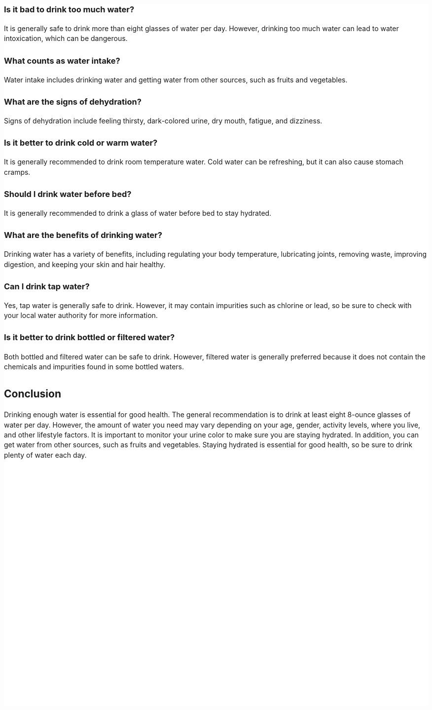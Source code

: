 <h3>Is it bad to drink too much water?</h3>
It is generally safe to drink more than eight glasses of water per day. However, drinking too much water can lead to water intoxication, which can be dangerous. 

<h3>What counts as water intake?</h3>
Water intake includes drinking water and getting water from other sources, such as fruits and vegetables. 

<h3>What are the signs of dehydration?</h3>
Signs of dehydration include feeling thirsty, dark-colored urine, dry mouth, fatigue, and dizziness. 

<h3>Is it better to drink cold or warm water?</h3>
It is generally recommended to drink room temperature water. Cold water can be refreshing, but it can also cause stomach cramps. 

<h3>Should I drink water before bed?</h3>
It is generally recommended to drink a glass of water before bed to stay hydrated. 

<h3>What are the benefits of drinking water?</h3>
Drinking water has a variety of benefits, including regulating your body temperature, lubricating joints, removing waste, improving digestion, and keeping your skin and hair healthy. 

<h3>Can I drink tap water?</h3>
Yes, tap water is generally safe to drink. However, it may contain impurities such as chlorine or lead, so be sure to check with your local water authority for more information. 

<h3>Is it better to drink bottled or filtered water?</h3>
Both bottled and filtered water can be safe to drink. However, filtered water is generally preferred because it does not contain the chemicals and impurities found in some bottled waters. 

<h2>Conclusion</h2>

Drinking enough water is essential for good health. The general recommendation is to drink at least eight 8-ounce glasses of water per day. However, the amount of water you need may vary depending on your age, gender, activity levels, where you live, and other lifestyle factors. It is important to monitor your urine color to make sure you are staying hydrated. In addition, you can get water from other sources, such as fruits and vegetables. Staying hydrated is essential for good health, so be sure to drink plenty of water each day.

<div style="position: relative; padding-bottom: 56.25%; overflow: hidden"><iframe src="https://www.youtube.com/embed/2CyDX4u41zQ" frameborder="0" allow="accelerometer; autoplay; clipboard-write; encrypted-media; gyroscope; picture-in-picture; web-share" allowfullscreen style="position: absolute; top: 0; left: 0; width: 100%; height: 100%;"></iframe>
</div>